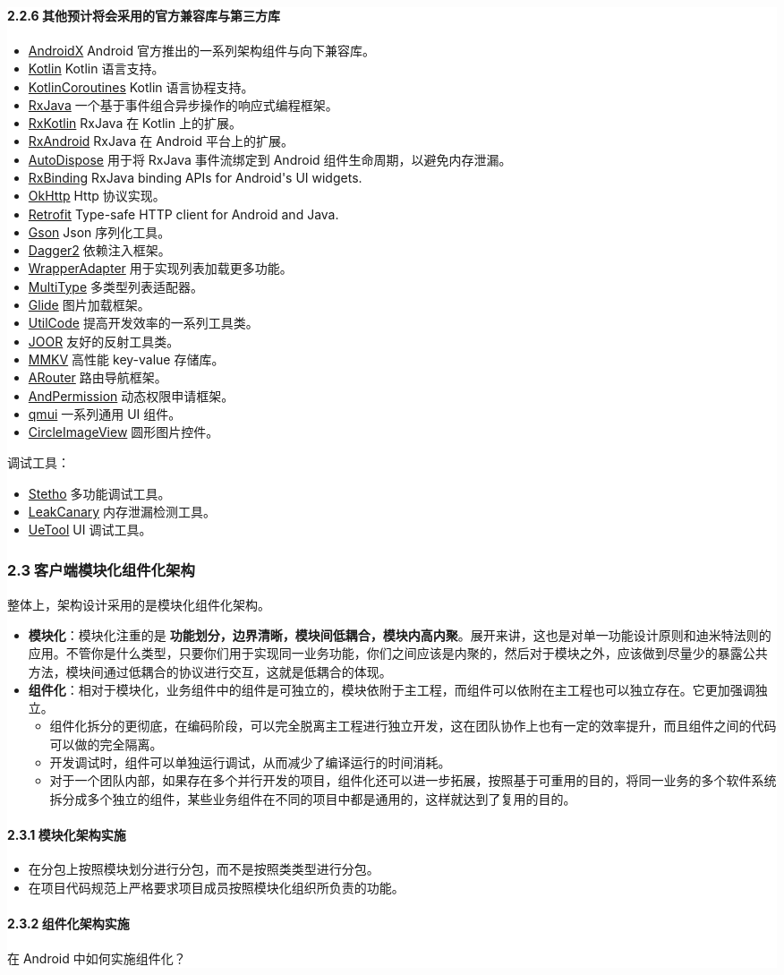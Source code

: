 #### 2.2.6 其他预计将会采用的官方兼容库与第三方库

- [AndroidX](https://developer.android.com/jetpack/androidx) Android 官方推出的一系列架构组件与向下兼容库。
- [Kotlin](https://kotlinlang.org/) Kotlin 语言支持。
- [KotlinCoroutines](https://kotlinlang.org/docs/reference/coroutines/coroutines-guide.html) Kotlin 语言协程支持。
- [RxJava](https://github.com/ReactiveX/RxJava) 一个基于事件组合异步操作的响应式编程框架。
- [RxKotlin](https://github.com/ReactiveX/RxKotlin) RxJava 在 Kotlin 上的扩展。
- [RxAndroid](https://github.com/ReactiveX/RxAndroid) RxJava 在 Android 平台上的扩展。
- [AutoDispose](https://github.com/uber/AutoDispose) 用于将 RxJava 事件流绑定到 Android 组件生命周期，以避免内存泄漏。
- [RxBinding](https://github.com/JakeWharton/RxBinding) RxJava binding APIs for Android's UI widgets.
- [OkHttp](https://github.com/square/okhttp) Http 协议实现。
- [Retrofit](https://github.com/square/retrofit) Type-safe HTTP client for Android and Java.
- [Gson](https://github.com/google/gson) Json 序列化工具。
- [Dagger2](https://github.com/google/dagger) 依赖注入框架。
- [WrapperAdapter](https://github.com/Ztiany/WrapperAdapter) 用于实现列表加载更多功能。
- [MultiType](https://github.com/drakeet/MultiType) 多类型列表适配器。
- [Glide](https://github.com/bumptech/glide) 图片加载框架。
- [UtilCode](https://github.com/Blankj/AndroidUtilCode) 提高开发效率的一系列工具类。
- [JOOR](https://github.com/ronmamo/reflections) 友好的反射工具类。
- [MMKV](https://github.com/Tencent/MMKV) 高性能 key-value 存储库。
- [ARouter](https://github.com/alibaba/ARouter) 路由导航框架。
- [AndPermission](https://github.com/yanzhenjie/AndPermission) 动态权限申请框架。
- [qmui](https://qmuiteam.com/) 一系列通用 UI 组件。
- [CircleImageView](https://github.com/hdodenhof/CircleImageView) 圆形图片控件。

调试工具：

- [Stetho](https://github.com/facebook/stetho) 多功能调试工具。
- [LeakCanary](https://github.com/square/leakcanary) 内存泄漏检测工具。
- [UeTool](https://github.com/eleme/UETool) UI 调试工具。

### 2.3 客户端模块化组件化架构

整体上，架构设计采用的是模块化组件化架构。

- **模块化**：模块化注重的是 **功能划分，边界清晰，模块间低耦合，模块内高内聚**。展开来讲，这也是对单一功能设计原则和迪米特法则的应用。不管你是什么类型，只要你们用于实现同一业务功能，你们之间应该是内聚的，然后对于模块之外，应该做到尽量少的暴露公共方法，模块间通过低耦合的协议进行交互，这就是低耦合的体现。
- **组件化**：相对于模块化，业务组件中的组件是可独立的，模块依附于主工程，而组件可以依附在主工程也可以独立存在。它更加强调独立。
    - 组件化拆分的更彻底，在编码阶段，可以完全脱离主工程进行独立开发，这在团队协作上也有一定的效率提升，而且组件之间的代码可以做的完全隔离。
    - 开发调试时，组件可以单独运行调试，从而减少了编译运行的时间消耗。
    - 对于一个团队内部，如果存在多个并行开发的项目，组件化还可以进一步拓展，按照基于可重用的目的，将同一业务的多个软件系统拆分成多个独立的组件，某些业务组件在不同的项目中都是通用的，这样就达到了复用的目的。

#### 2.3.1 模块化架构实施

- 在分包上按照模块划分进行分包，而不是按照类类型进行分包。
- 在项目代码规范上严格要求项目成员按照模块化组织所负责的功能。

#### 2.3.2 组件化架构实施

在 Android 中如何实施组件化？
